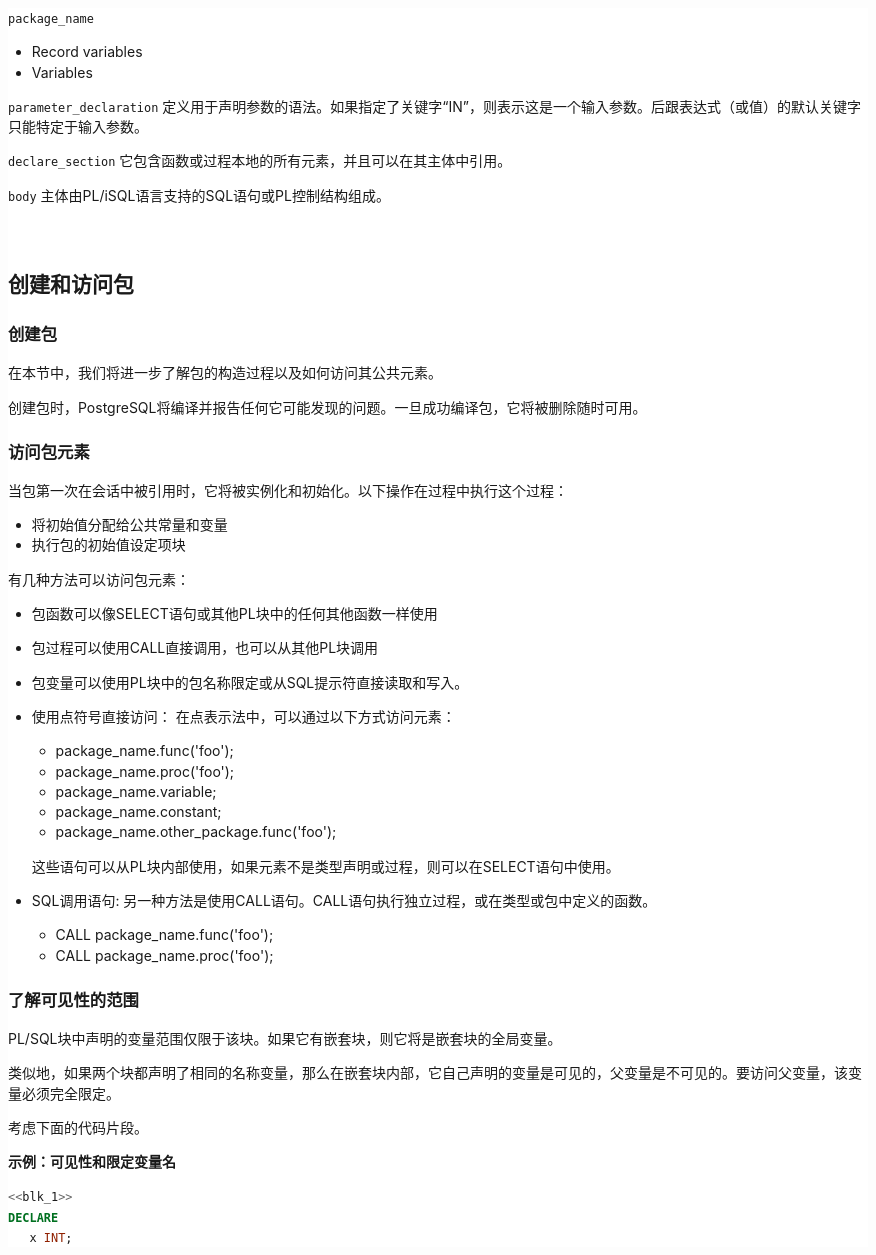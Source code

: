```package_name```
- Record variables
- Variables
  

```parameter_declaration```
定义用于声明参数的语法。如果指定了关键字“IN”，则表示这是一个输入参数。后跟表达式（或值）的默认关键字只能特定于输入参数。

```declare_section```
它包含函数或过程本地的所有元素，并且可以在其主体中引用。

```body```
主体由PL/iSQL语言支持的SQL语句或PL控制结构组成。

<br />

## 创建和访问包

### 创建包

在本节中，我们将进一步了解包的构造过程以及如何访问其公共元素。

创建包时，PostgreSQL将编译并报告任何它可能发现的问题。一旦成功编译包，它将被删除随时可用。

### 访问包元素

当包第一次在会话中被引用时，它将被实例化和初始化。以下操作在过程中执行这个过程：
- 将初始值分配给公共常量和变量
- 执行包的初始值设定项块

有几种方法可以访问包元素：

- 包函数可以像SELECT语句或其他PL块中的任何其他函数一样使用
- 包过程可以使用CALL直接调用，也可以从其他PL块调用
- 包变量可以使用PL块中的包名称限定或从SQL提示符直接读取和写入。
- 使用点符号直接访问：
   在点表示法中，可以通过以下方式访问元素：
  - package_name.func('foo');
  - package_name.proc('foo');
  - package_name.variable;
  - package_name.constant;
  - package_name.other_package.func('foo');
  
   这些语句可以从PL块内部使用，如果元素不是类型声明或过程，则可以在SELECT语句中使用。

- SQL调用语句:
  另一种方法是使用CALL语句。CALL语句执行独立过程，或在类型或包中定义的函数。

  - CALL package_name.func('foo'); 
  - CALL package_name.proc('foo');


### 了解可见性的范围

PL/SQL块中声明的变量范围仅限于该块。如果它有嵌套块，则它将是嵌套块的全局变量。

类似地，如果两个块都声明了相同的名称变量，那么在嵌套块内部，它自己声明的变量是可见的，父变量是不可见的。要访问父变量，该变量必须完全限定。

考虑下面的代码片段。

**示例：可见性和限定变量名**
```SQL
<<blk_1>>
DECLARE
   x INT;
```